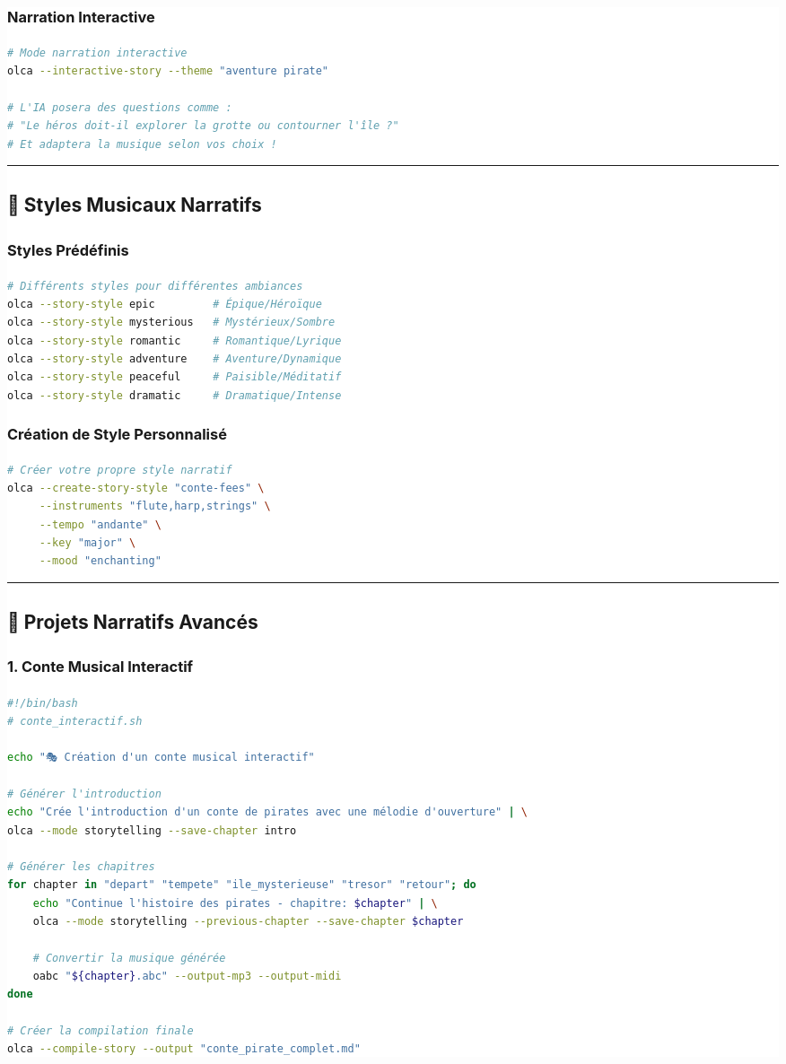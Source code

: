 ### Narration Interactive
```bash
# Mode narration interactive
olca --interactive-story --theme "aventure pirate"

# L'IA posera des questions comme :
# "Le héros doit-il explorer la grotte ou contourner l'île ?"
# Et adaptera la musique selon vos choix !
```

---

## 🎼 Styles Musicaux Narratifs

### Styles Prédéfinis
```bash
# Différents styles pour différentes ambiances
olca --story-style epic         # Épique/Héroïque
olca --story-style mysterious   # Mystérieux/Sombre
olca --story-style romantic     # Romantique/Lyrique
olca --story-style adventure    # Aventure/Dynamique
olca --story-style peaceful     # Paisible/Méditatif
olca --story-style dramatic     # Dramatique/Intense
```

### Création de Style Personnalisé
```bash
# Créer votre propre style narratif
olca --create-story-style "conte-fees" \
     --instruments "flute,harp,strings" \
     --tempo "andante" \
     --key "major" \
     --mood "enchanting"
```

---

## 🎪 Projets Narratifs Avancés

### 1. Conte Musical Interactif
```bash
#!/bin/bash
# conte_interactif.sh

echo "🎭 Création d'un conte musical interactif"

# Générer l'introduction
echo "Crée l'introduction d'un conte de pirates avec une mélodie d'ouverture" | \
olca --mode storytelling --save-chapter intro

# Générer les chapitres
for chapter in "depart" "tempete" "ile_mysterieuse" "tresor" "retour"; do
    echo "Continue l'histoire des pirates - chapitre: $chapter" | \
    olca --mode storytelling --previous-chapter --save-chapter $chapter
    
    # Convertir la musique générée
    oabc "${chapter}.abc" --output-mp3 --output-midi
done

# Créer la compilation finale
olca --compile-story --output "conte_pirate_complet.md"
```
